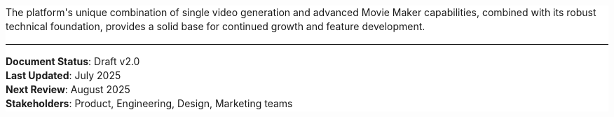 The platform's unique combination of single video generation and advanced Movie Maker capabilities, combined with its robust technical foundation, provides a solid base for continued growth and feature development.

---

**Document Status**: Draft v2.0  
**Last Updated**: July 2025  
**Next Review**: August 2025  
**Stakeholders**: Product, Engineering, Design, Marketing teams
